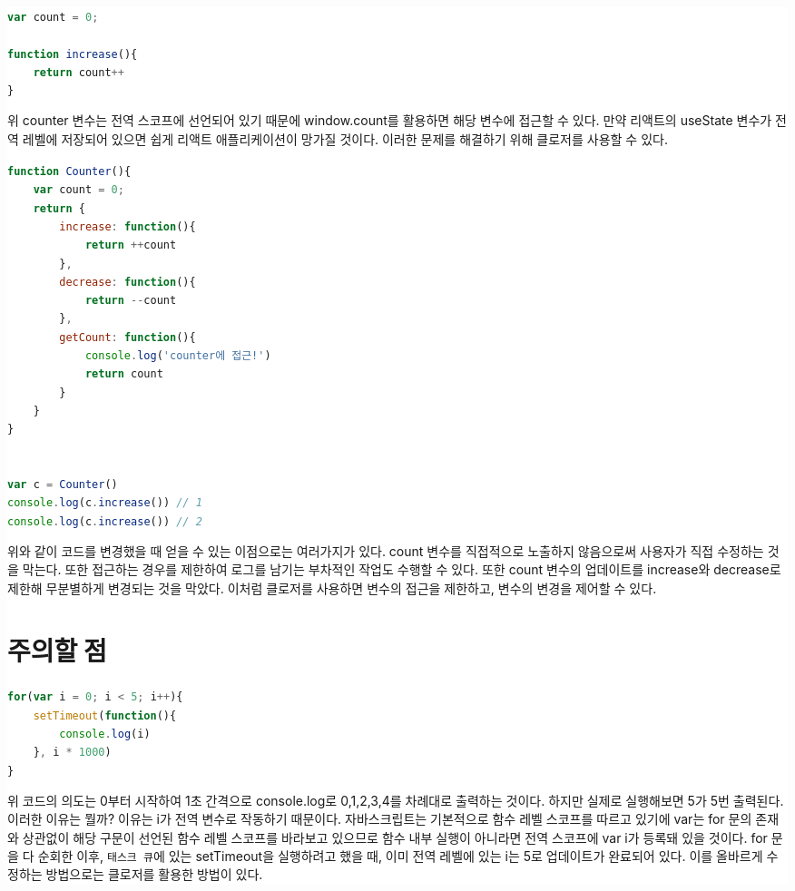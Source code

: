 ```javascript
var count = 0;

function increase(){
    return count++
}
```

위 counter 변수는 전역 스코프에 선언되어 있기 때문에 window.count를 활용하면 해당 변수에 접근할 수 있다. 만약 리액트의 useState 변수가 전역 레벨에 저장되어 있으면 쉽게 리액트 애플리케이션이 망가질 것이다. 이러한 문제를 해결하기 위해 클로저를 사용할 수 있다.

```javascript
function Counter(){
    var count = 0;
    return {
        increase: function(){
            return ++count
        },
        decrease: function(){
            return --count
        },
        getCount: function(){
            console.log('counter에 접근!')
            return count
        }
    }
}


var c = Counter()
console.log(c.increase()) // 1
console.log(c.increase()) // 2
```

위와 같이 코드를 변경했을 때 얻을 수 있는 이점으로는 여러가지가 있다. count 변수를 직접적으로 노출하지 않음으로써 사용자가 직접 수정하는 것을 막는다. 또한 접근하는 경우를 제한하여 로그를 남기는 부차적인 작업도 수행할 수 있다.
또한 count 변수의 업데이트를 increase와 decrease로 제한해 무분별하게 변경되는 것을 막았다. 
이처럼 클로저를 사용하면 변수의 접근을 제한하고, 변수의 변경을 제어할 수 있다.


# 주의할 점

```javascript
for(var i = 0; i < 5; i++){
    setTimeout(function(){
        console.log(i)
    }, i * 1000)
}
```

위 코드의 의도는 0부터 시작하여 1초 간격으로 console.log로 0,1,2,3,4를 차례대로 출력하는 것이다. 하지만 실제로 실행해보면 5가 5번 출력된다. 이러한 이유는 뭘까?
이유는 i가 전역 변수로 작동하기 때문이다. 자바스크립트는 기본적으로 함수 레벨 스코프를 따르고 있기에 var는 for 문의 존재와 상관없이 해당 구문이 선언된 함수 레벨 스코프를 바라보고 있으므로 함수 내부 실행이 아니라면 전역 스코프에 var i가 등록돼 있을 것이다. for 문을 다 순회한 이후, ```태스크 큐```에 있는 setTimeout을 실행하려고 했을 때, 이미 전역 레벨에 있는 i는 5로 업데이트가 완료되어 있다.
이를 올바르게 수정하는 방법으로는 클로저를 활용한 방법이 있다.
